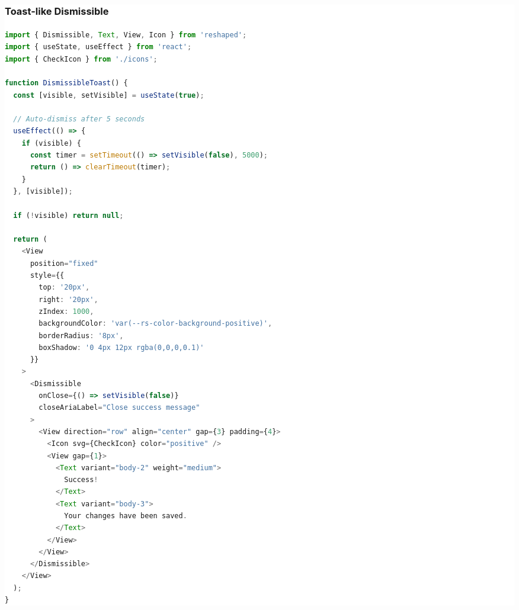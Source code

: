 ```typescript
```

### Toast-like Dismissible
```typescript
import { Dismissible, Text, View, Icon } from 'reshaped';
import { useState, useEffect } from 'react';
import { CheckIcon } from './icons';

function DismissibleToast() {
  const [visible, setVisible] = useState(true);
  
  // Auto-dismiss after 5 seconds
  useEffect(() => {
    if (visible) {
      const timer = setTimeout(() => setVisible(false), 5000);
      return () => clearTimeout(timer);
    }
  }, [visible]);
  
  if (!visible) return null;
  
  return (
    <View 
      position="fixed"
      style={{ 
        top: '20px', 
        right: '20px',
        zIndex: 1000,
        backgroundColor: 'var(--rs-color-background-positive)',
        borderRadius: '8px',
        boxShadow: '0 4px 12px rgba(0,0,0,0.1)'
      }}
    >
      <Dismissible
        onClose={() => setVisible(false)}
        closeAriaLabel="Close success message"
      >
        <View direction="row" align="center" gap={3} padding={4}>
          <Icon svg={CheckIcon} color="positive" />
          <View gap={1}>
            <Text variant="body-2" weight="medium">
              Success!
            </Text>
            <Text variant="body-3">
              Your changes have been saved.
            </Text>
          </View>
        </View>
      </Dismissible>
    </View>
  );
}
```
